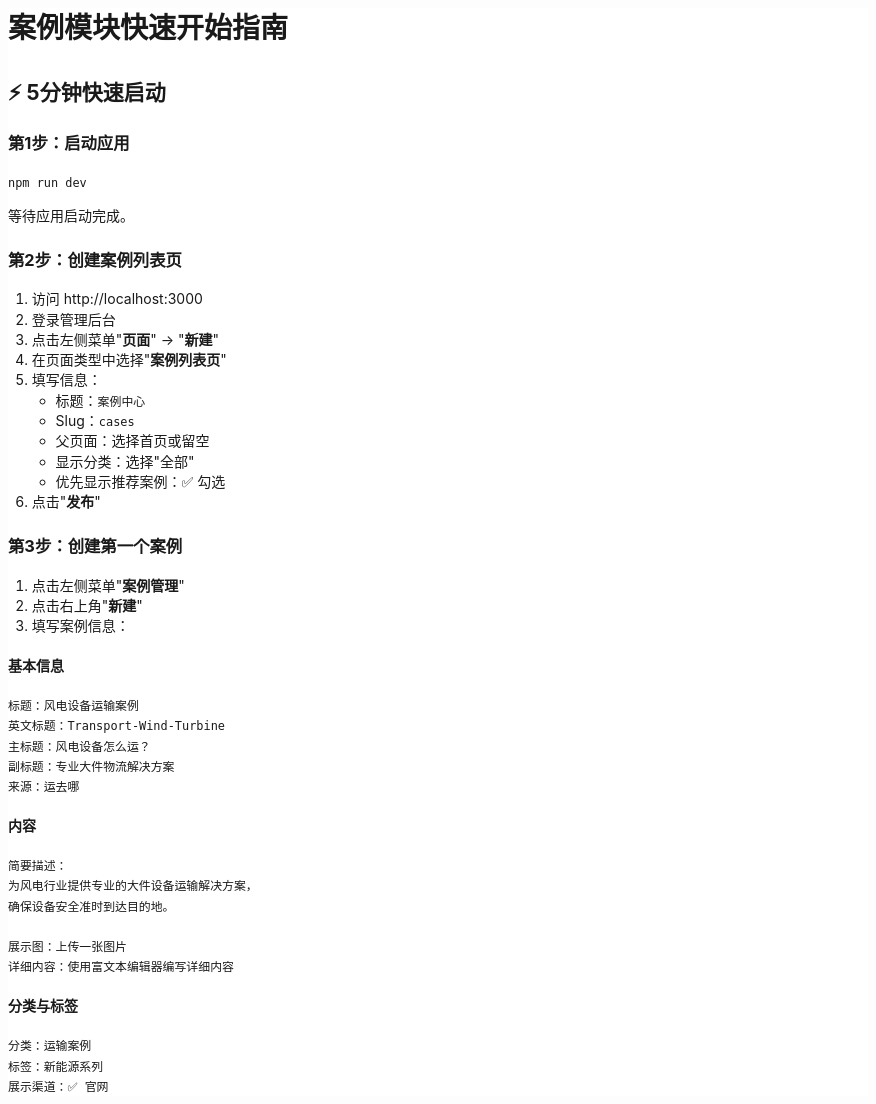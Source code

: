 # 案例模块快速开始指南

## ⚡ 5分钟快速启动

### 第1步：启动应用

```bash
npm run dev
```

等待应用启动完成。

### 第2步：创建案例列表页

1. 访问 http://localhost:3000
2. 登录管理后台
3. 点击左侧菜单"**页面**" → "**新建**"
4. 在页面类型中选择"**案例列表页**"
5. 填写信息：
   - 标题：`案例中心`
   - Slug：`cases`
   - 父页面：选择首页或留空
   - 显示分类：选择"全部"
   - 优先显示推荐案例：✅ 勾选
6. 点击"**发布**"

### 第3步：创建第一个案例

1. 点击左侧菜单"**案例管理**"
2. 点击右上角"**新建**"
3. 填写案例信息：

#### 基本信息
```
标题：风电设备运输案例
英文标题：Transport-Wind-Turbine
主标题：风电设备怎么运？
副标题：专业大件物流解决方案
来源：运去哪
```

#### 内容
```
简要描述：
为风电行业提供专业的大件设备运输解决方案，
确保设备安全准时到达目的地。

展示图：上传一张图片
详细内容：使用富文本编辑器编写详细内容
```

#### 分类与标签
```
分类：运输案例
标签：新能源系列
展示渠道：✅ 官网
```
